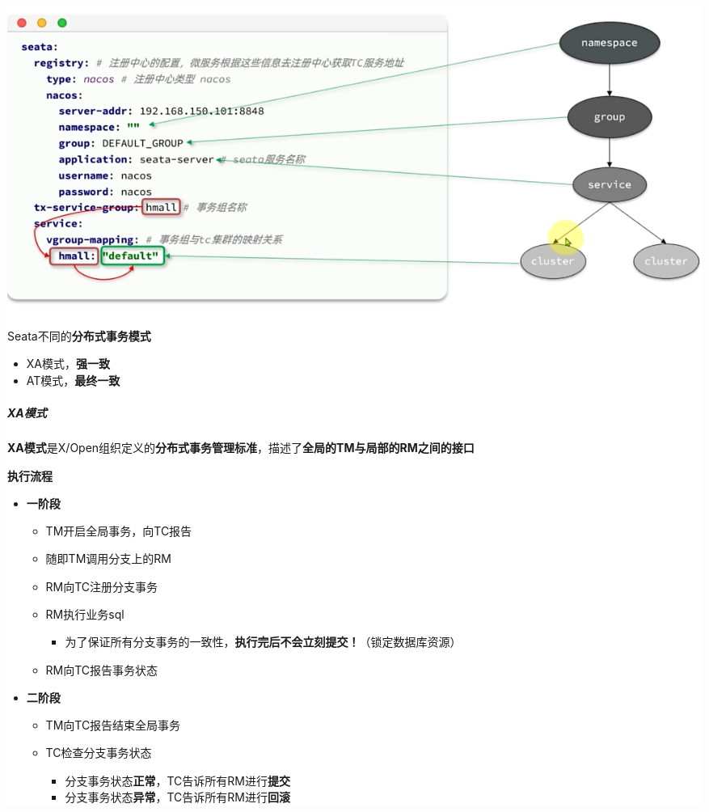 
![image-20251004110800127](/screenshot/backend/image-20251004110800127.png)

Seata不同的**分布式事务模式**

- XA模式，**强一致**
- AT模式，**最终一致**

##### XA模式

**XA模式**是X/Open组织定义的**分布式事务管理标准**，描述了**全局的TM与局部的RM之间的接口**

**执行流程**

- **一阶段**

  - TM开启全局事务，向TC报告

  - 随即TM调用分支上的RM

  - RM向TC注册分支事务
  - RM执行业务sql
    - 为了保证所有分支事务的一致性，**执行完后不会立刻提交！**（锁定数据库资源）

  - RM向TC报告事务状态

- **二阶段**

  - TM向TC报告结束全局事务

  - TC检查分支事务状态
    - 分支事务状态**正常**，TC告诉所有RM进行**提交**
    - 分支事务状态**异常**，TC告诉所有RM进行**回滚**
